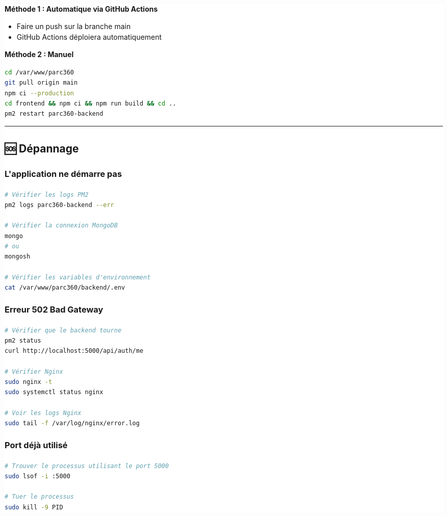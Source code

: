 **Méthode 1 : Automatique via GitHub Actions**
- Faire un push sur la branche main
- GitHub Actions déploiera automatiquement

**Méthode 2 : Manuel**
```bash
cd /var/www/parc360
git pull origin main
npm ci --production
cd frontend && npm ci && npm run build && cd ..
pm2 restart parc360-backend
```

---

## 🆘 Dépannage

### L'application ne démarre pas

```bash
# Vérifier les logs PM2
pm2 logs parc360-backend --err

# Vérifier la connexion MongoDB
mongo
# ou
mongosh

# Vérifier les variables d'environnement
cat /var/www/parc360/backend/.env
```

### Erreur 502 Bad Gateway

```bash
# Vérifier que le backend tourne
pm2 status
curl http://localhost:5000/api/auth/me

# Vérifier Nginx
sudo nginx -t
sudo systemctl status nginx

# Voir les logs Nginx
sudo tail -f /var/log/nginx/error.log
```

### Port déjà utilisé

```bash
# Trouver le processus utilisant le port 5000
sudo lsof -i :5000

# Tuer le processus
sudo kill -9 PID
```
